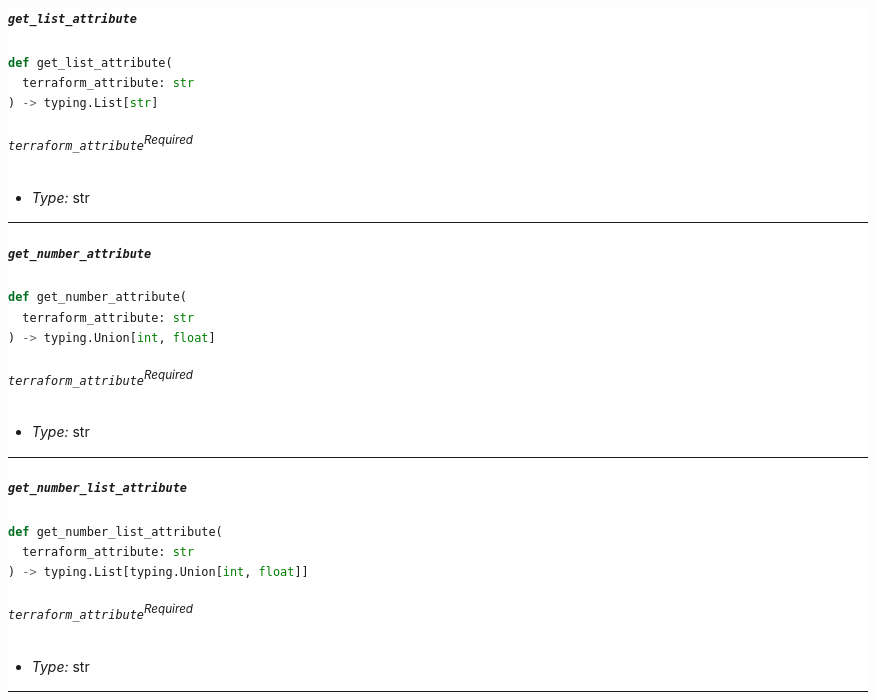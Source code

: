 ##### `get_list_attribute` <a name="get_list_attribute" id="rhizo-co-terraform-provider-wiz.reportGraphQuery.ReportGraphQuery.getListAttribute"></a>

```python
def get_list_attribute(
  terraform_attribute: str
) -> typing.List[str]
```

###### `terraform_attribute`<sup>Required</sup> <a name="terraform_attribute" id="rhizo-co-terraform-provider-wiz.reportGraphQuery.ReportGraphQuery.getListAttribute.parameter.terraformAttribute"></a>

- *Type:* str

---

##### `get_number_attribute` <a name="get_number_attribute" id="rhizo-co-terraform-provider-wiz.reportGraphQuery.ReportGraphQuery.getNumberAttribute"></a>

```python
def get_number_attribute(
  terraform_attribute: str
) -> typing.Union[int, float]
```

###### `terraform_attribute`<sup>Required</sup> <a name="terraform_attribute" id="rhizo-co-terraform-provider-wiz.reportGraphQuery.ReportGraphQuery.getNumberAttribute.parameter.terraformAttribute"></a>

- *Type:* str

---

##### `get_number_list_attribute` <a name="get_number_list_attribute" id="rhizo-co-terraform-provider-wiz.reportGraphQuery.ReportGraphQuery.getNumberListAttribute"></a>

```python
def get_number_list_attribute(
  terraform_attribute: str
) -> typing.List[typing.Union[int, float]]
```

###### `terraform_attribute`<sup>Required</sup> <a name="terraform_attribute" id="rhizo-co-terraform-provider-wiz.reportGraphQuery.ReportGraphQuery.getNumberListAttribute.parameter.terraformAttribute"></a>

- *Type:* str

---

